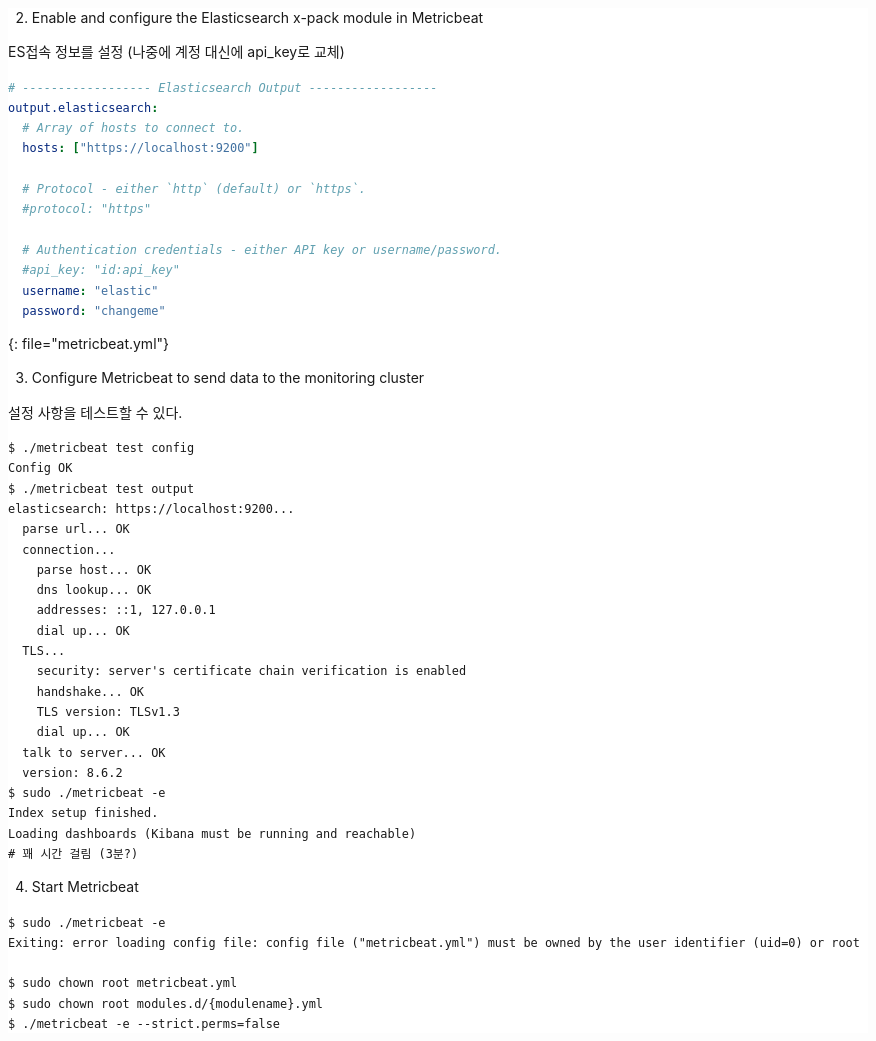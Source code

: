 2. Enable and configure the Elasticsearch x-pack module in Metricbeat

ES접속 정보를 설정 (나중에 계정 대신에 api_key로 교체)

```yml
# ------------------ Elasticsearch Output ------------------
output.elasticsearch:
  # Array of hosts to connect to.
  hosts: ["https://localhost:9200"]

  # Protocol - either `http` (default) or `https`.
  #protocol: "https"

  # Authentication credentials - either API key or username/password.
  #api_key: "id:api_key"
  username: "elastic"
  password: "changeme"
```
{: file="metricbeat.yml"}

3. Configure Metricbeat to send data to the monitoring cluster

설정 사항을 테스트할 수 있다. 

```console
$ ./metricbeat test config
Config OK
$ ./metricbeat test output
elasticsearch: https://localhost:9200...
  parse url... OK
  connection...
    parse host... OK
    dns lookup... OK
    addresses: ::1, 127.0.0.1
    dial up... OK
  TLS...
    security: server's certificate chain verification is enabled
    handshake... OK
    TLS version: TLSv1.3
    dial up... OK
  talk to server... OK
  version: 8.6.2
$ sudo ./metricbeat -e
Index setup finished.
Loading dashboards (Kibana must be running and reachable)
# 꽤 시간 걸림 (3분?)
```

4. Start Metricbeat

```console
$ sudo ./metricbeat -e
Exiting: error loading config file: config file ("metricbeat.yml") must be owned by the user identifier (uid=0) or root

$ sudo chown root metricbeat.yml 
$ sudo chown root modules.d/{modulename}.yml 
$ ./metricbeat -e --strict.perms=false 
```
